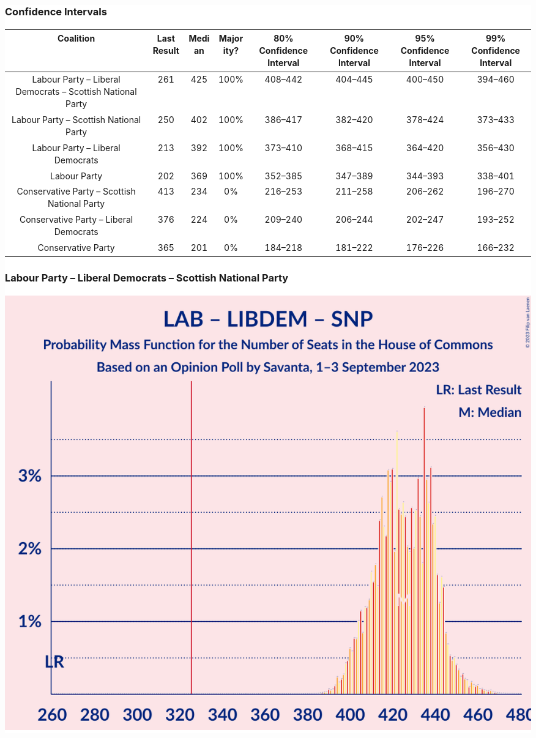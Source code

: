 ### Confidence Intervals

| Coalition | Last Result | Median | Majority? | 80% Confidence Interval | 90% Confidence Interval | 95% Confidence Interval | 99% Confidence Interval |
|:---------:|:-----------:|:------:|:---------:|:-----------------------:|:-----------------------:|:-----------------------:|:-----------------------:|
| Labour Party – Liberal Democrats – Scottish National Party | 261 | 425 | 100% | 408–442 | 404–445 | 400–450 | 394–460 |
| Labour Party – Scottish National Party | 250 | 402 | 100% | 386–417 | 382–420 | 378–424 | 373–433 |
| Labour Party – Liberal Democrats | 213 | 392 | 100% | 373–410 | 368–415 | 364–420 | 356–430 |
| Labour Party | 202 | 369 | 100% | 352–385 | 347–389 | 344–393 | 338–401 |
| Conservative Party – Scottish National Party | 413 | 234 | 0% | 216–253 | 211–258 | 206–262 | 196–270 |
| Conservative Party – Liberal Democrats | 376 | 224 | 0% | 209–240 | 206–244 | 202–247 | 193–252 |
| Conservative Party | 365 | 201 | 0% | 184–218 | 181–222 | 176–226 | 166–232 |

### Labour Party – Liberal Democrats – Scottish National Party

![Graph with seats probability mass function not yet produced](2023-09-03-Savanta-coalitions-seats-pmf-lab–libdem–snp.png "Seats Probability Mass Function")
